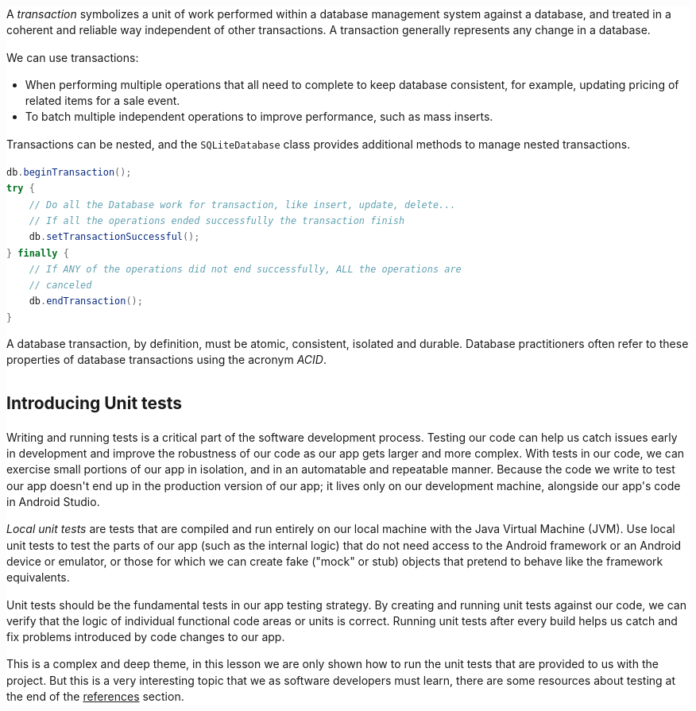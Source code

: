 ``` java
```

A *transaction* symbolizes a unit of work performed within a database management system against a database, and treated in a coherent and reliable way independent of other transactions. A transaction generally represents any change in a database.

We can use transactions:
- When performing multiple operations that all need to complete to keep database consistent, for example, updating pricing of related items for a sale event.
- To batch multiple independent operations to improve performance, such as mass inserts.

Transactions can be nested, and the `SQLiteDatabase` class provides additional methods to manage nested transactions.

``` java
db.beginTransaction();
try {
    // Do all the Database work for transaction, like insert, update, delete...
    // If all the operations ended successfully the transaction finish
    db.setTransactionSuccessful();
} finally {
    // If ANY of the operations did not end successfully, ALL the operations are 
    // canceled
    db.endTransaction();
}
```

A database transaction, by definition, must be atomic, consistent, isolated and durable. Database practitioners often refer to these properties of database transactions using the acronym *ACID*.


## Introducing Unit tests

Writing and running tests is a critical part of the software development process. Testing our code can help us catch issues early in development and improve the robustness of our code as our app gets larger and more complex. With tests in our code, we can exercise small portions of our app in isolation, and in an automatable and repeatable manner. Because the code we write to test our app doesn't end up in the production version of our app; it lives only on our development machine, alongside our app's code in Android Studio.

*Local unit tests* are tests that are compiled and run entirely on our local machine with the Java Virtual Machine (JVM). Use local unit tests to test the parts of our app (such as the internal logic) that do not need access to the Android framework or an Android device or emulator, or those for which we can create fake ("mock" or stub) objects that pretend to behave like the framework equivalents.

Unit tests should be the fundamental tests in our app testing strategy. By creating and running unit tests against our code, we can verify that the logic of individual functional code areas or units is correct. Running unit tests after every build helps us catch and fix problems introduced by code changes to our app.

This is a complex and deep theme, in this lesson we are only shown how to run the unit tests that are provided to us with the project. But this is a very interesting topic that we as software developers must learn, there are some resources about testing at the end of the [references](#references) section.
